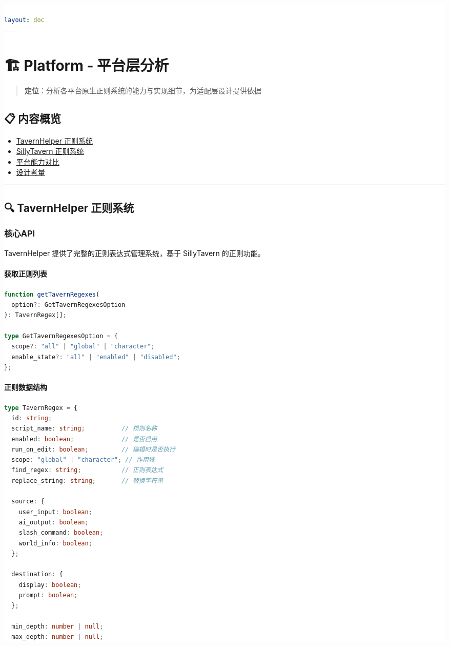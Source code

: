 ```yaml
---
layout: doc
---
```


# 🏗️ Platform - 平台层分析

> **定位**：分析各平台原生正则系统的能力与实现细节，为适配层设计提供依据

## 📋 内容概览

- [TavernHelper 正则系统](#tavernhelper-正则系统)
- [SillyTavern 正则系统](#sillytavern-正则系统)
- [平台能力对比](#平台能力对比)
- [设计考量](#设计考量)

---

## 🔍 TavernHelper 正则系统

### 核心API

TavernHelper 提供了完整的正则表达式管理系统，基于 SillyTavern 的正则功能。

#### 获取正则列表

```typescript
function getTavernRegexes(
  option?: GetTavernRegexesOption
): TavernRegex[];

type GetTavernRegexesOption = {
  scope?: "all" | "global" | "character";
  enable_state?: "all" | "enabled" | "disabled";
};
```

#### 正则数据结构

```typescript
type TavernRegex = {
  id: string;
  script_name: string;          // 规则名称
  enabled: boolean;             // 是否启用
  run_on_edit: boolean;         // 编辑时是否执行
  scope: "global" | "character"; // 作用域
  find_regex: string;           // 正则表达式
  replace_string: string;       // 替换字符串
  
  source: {
    user_input: boolean;
    ai_output: boolean;
    slash_command: boolean;
    world_info: boolean;
  };
  
  destination: {
    display: boolean;
    prompt: boolean;
  };
  
  min_depth: number | null;
  max_depth: number | null;
```